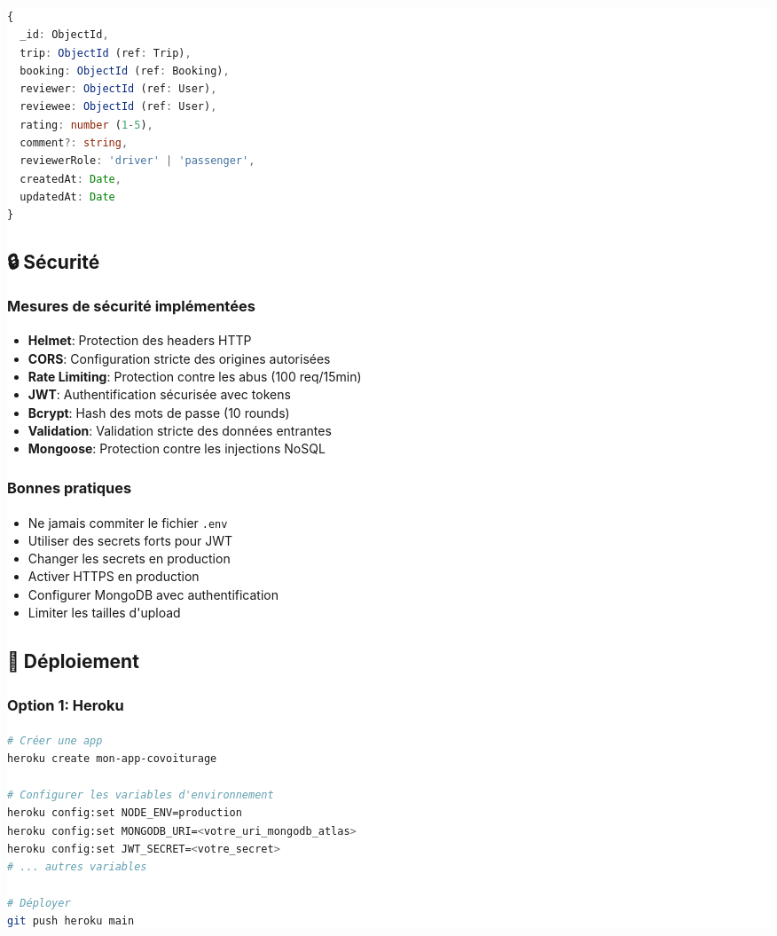 ```typescript
{
  _id: ObjectId,
  trip: ObjectId (ref: Trip),
  booking: ObjectId (ref: Booking),
  reviewer: ObjectId (ref: User),
  reviewee: ObjectId (ref: User),
  rating: number (1-5),
  comment?: string,
  reviewerRole: 'driver' | 'passenger',
  createdAt: Date,
  updatedAt: Date
}
```

## 🔒 Sécurité

### Mesures de sécurité implémentées

- **Helmet**: Protection des headers HTTP
- **CORS**: Configuration stricte des origines autorisées
- **Rate Limiting**: Protection contre les abus (100 req/15min)
- **JWT**: Authentification sécurisée avec tokens
- **Bcrypt**: Hash des mots de passe (10 rounds)
- **Validation**: Validation stricte des données entrantes
- **Mongoose**: Protection contre les injections NoSQL

### Bonnes pratiques

- Ne jamais commiter le fichier `.env`
- Utiliser des secrets forts pour JWT
- Changer les secrets en production
- Activer HTTPS en production
- Configurer MongoDB avec authentification
- Limiter les tailles d'upload

## 🚀 Déploiement

### Option 1: Heroku

```bash
# Créer une app
heroku create mon-app-covoiturage

# Configurer les variables d'environnement
heroku config:set NODE_ENV=production
heroku config:set MONGODB_URI=<votre_uri_mongodb_atlas>
heroku config:set JWT_SECRET=<votre_secret>
# ... autres variables

# Déployer
git push heroku main
```
